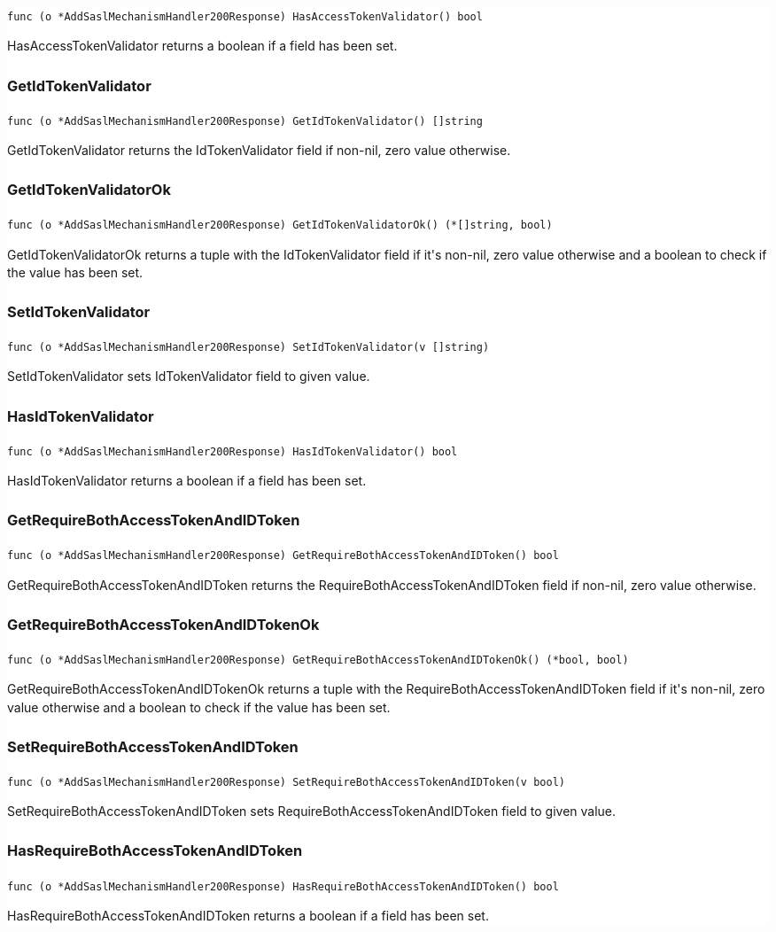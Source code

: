 `func (o *AddSaslMechanismHandler200Response) HasAccessTokenValidator() bool`

HasAccessTokenValidator returns a boolean if a field has been set.

### GetIdTokenValidator

`func (o *AddSaslMechanismHandler200Response) GetIdTokenValidator() []string`

GetIdTokenValidator returns the IdTokenValidator field if non-nil, zero value otherwise.

### GetIdTokenValidatorOk

`func (o *AddSaslMechanismHandler200Response) GetIdTokenValidatorOk() (*[]string, bool)`

GetIdTokenValidatorOk returns a tuple with the IdTokenValidator field if it's non-nil, zero value otherwise
and a boolean to check if the value has been set.

### SetIdTokenValidator

`func (o *AddSaslMechanismHandler200Response) SetIdTokenValidator(v []string)`

SetIdTokenValidator sets IdTokenValidator field to given value.

### HasIdTokenValidator

`func (o *AddSaslMechanismHandler200Response) HasIdTokenValidator() bool`

HasIdTokenValidator returns a boolean if a field has been set.

### GetRequireBothAccessTokenAndIDToken

`func (o *AddSaslMechanismHandler200Response) GetRequireBothAccessTokenAndIDToken() bool`

GetRequireBothAccessTokenAndIDToken returns the RequireBothAccessTokenAndIDToken field if non-nil, zero value otherwise.

### GetRequireBothAccessTokenAndIDTokenOk

`func (o *AddSaslMechanismHandler200Response) GetRequireBothAccessTokenAndIDTokenOk() (*bool, bool)`

GetRequireBothAccessTokenAndIDTokenOk returns a tuple with the RequireBothAccessTokenAndIDToken field if it's non-nil, zero value otherwise
and a boolean to check if the value has been set.

### SetRequireBothAccessTokenAndIDToken

`func (o *AddSaslMechanismHandler200Response) SetRequireBothAccessTokenAndIDToken(v bool)`

SetRequireBothAccessTokenAndIDToken sets RequireBothAccessTokenAndIDToken field to given value.

### HasRequireBothAccessTokenAndIDToken

`func (o *AddSaslMechanismHandler200Response) HasRequireBothAccessTokenAndIDToken() bool`

HasRequireBothAccessTokenAndIDToken returns a boolean if a field has been set.
